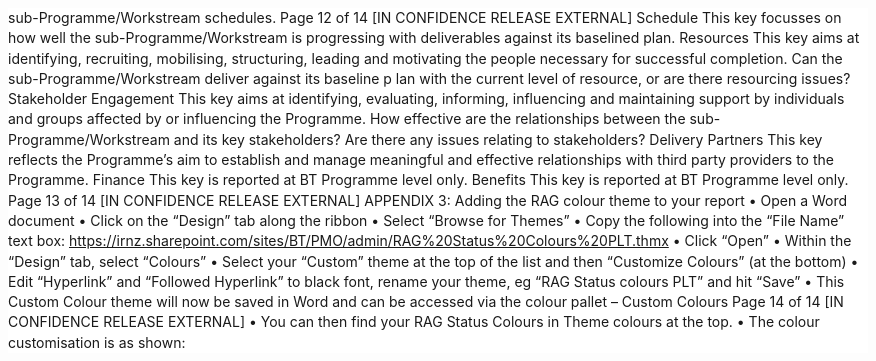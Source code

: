 sub-Programme/Workstream schedules. Page 12 of 14 \[IN CONFIDENCE RELEASE EXTERNAL\] Schedule This key focusses on how well the sub-Programme/Workstream is progressing with deliverables against its baselined plan. Resources This key aims at identifying, recruiting, mobilising, structuring, leading and motivating the people necessary for successful completion. Can the sub-Programme/Workstream deliver against its baseline p lan with the current level of resource, or are there resourcing issues? Stakeholder Engagement This key aims at identifying, evaluating, informing, influencing and maintaining support by individuals and groups affected by or influencing the Programme. How effective are the relationships between the sub-Programme/Workstream and its key stakeholders? Are there any issues relating to stakeholders? Delivery Partners This key reflects the Programme’s aim to establish and manage meaningful and effective relationships with third party providers to the Programme. Finance This key is reported at BT Programme level only. Benefits This key is reported at BT Programme level only. Page 13 of 14 \[IN CONFIDENCE RELEASE EXTERNAL\] APPENDIX 3: Adding the RAG colour theme to your report • Open a Word document • Click on the “Design” tab along the ribbon • Select “Browse for Themes” • Copy the following into the “File Name” text box: https://irnz.sharepoint.com/sites/BT/PMO/admin/RAG%20Status%20Colours%20PLT.thmx • Click “Open” • Within the “Design” tab, select “Colours” • Select your “Custom” theme at the top of the list and then “Customize Colours” (at the bottom) • Edit “Hyperlink” and “Followed Hyperlink” to black font, rename your theme, eg “RAG Status colours PLT” and hit “Save” • This Custom Colour theme will now be saved in Word and can be accessed via the colour pallet – Custom Colours Page 14 of 14 \[IN CONFIDENCE RELEASE EXTERNAL\] • You can then find your RAG Status Colours in Theme colours at the top. • The colour customisation is as shown: